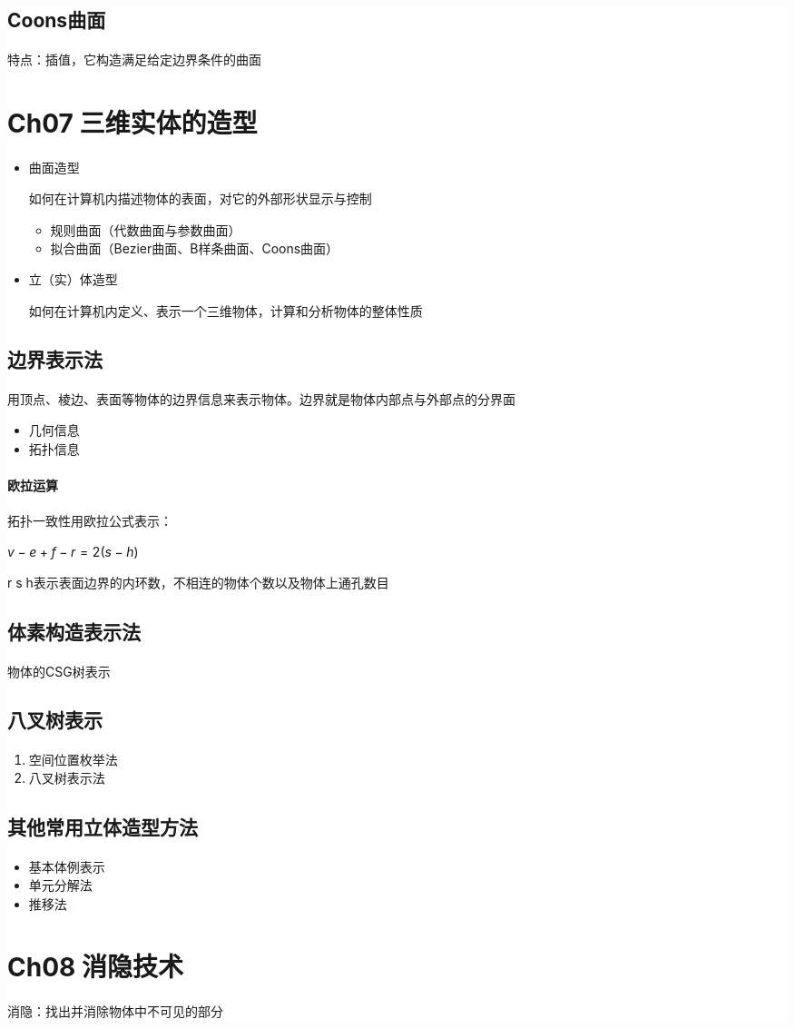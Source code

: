 ## Coons曲面

特点：插值，它构造满足给定边界条件的曲面



# Ch07 三维实体的造型

+ 曲面造型

  如何在计算机内描述物体的表面，对它的外部形状显示与控制

  + 规则曲面（代数曲面与参数曲面）
  + 拟合曲面（Bezier曲面、B样条曲面、Coons曲面）

+ 立（实）体造型

  如何在计算机内定义、表示一个三维物体，计算和分析物体的整体性质

## 边界表示法

用顶点、棱边、表面等物体的边界信息来表示物体。边界就是物体内部点与外部点的分界面

+ 几何信息
+ 拓扑信息

#### 欧拉运算

拓扑一致性用欧拉公式表示：

$v-e+f-r=2(s-h)$

r s h表示表面边界的内环数，不相连的物体个数以及物体上通孔数目

## 体素构造表示法

物体的CSG树表示

## 八叉树表示

1. 空间位置枚举法
2. 八叉树表示法

## 其他常用立体造型方法

+ 基本体例表示
+ 单元分解法
+ 推移法

# Ch08 消隐技术

消隐：找出并消除物体中不可见的部分
